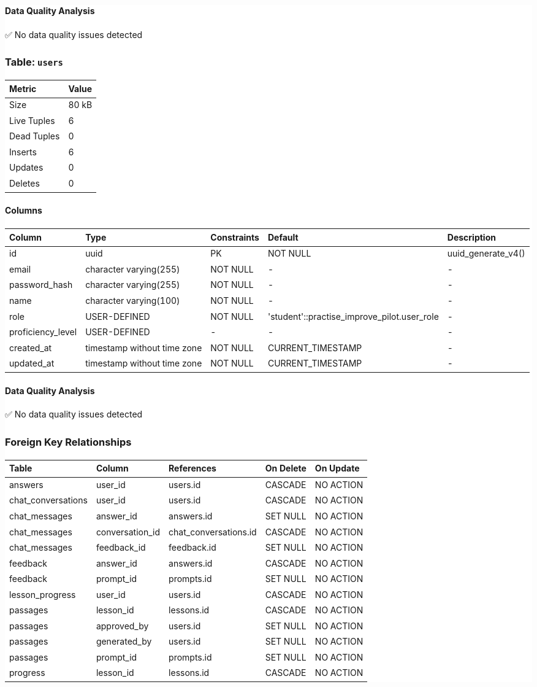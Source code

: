 #### Data Quality Analysis
✅ No data quality issues detected

### Table: `users`
| Metric      | Value   |
|:------------|:--------|
| Size        | 80 kB   |
| Live Tuples | 6       |
| Dead Tuples | 0       |
| Inserts     | 6       |
| Updates     | 0       |
| Deletes     | 0       |

#### Columns
| Column            | Type                        | Constraints   | Default                                     | Description   |
|:------------------|:----------------------------|:--------------|:--------------------------------------------|:--------------|
| id                | uuid                        | PK | NOT NULL | uuid_generate_v4()                          | -             |
| email             | character varying(255)      | NOT NULL      | -                                           | -             |
| password_hash     | character varying(255)      | NOT NULL      | -                                           | -             |
| name              | character varying(100)      | NOT NULL      | -                                           | -             |
| role              | USER-DEFINED                | NOT NULL      | 'student'::practise_improve_pilot.user_role | -             |
| proficiency_level | USER-DEFINED                | -             | -                                           | -             |
| created_at        | timestamp without time zone | NOT NULL      | CURRENT_TIMESTAMP                           | -             |
| updated_at        | timestamp without time zone | NOT NULL      | CURRENT_TIMESTAMP                           | -             |

#### Data Quality Analysis
✅ No data quality issues detected

### Foreign Key Relationships
| Table              | Column          | References            | On Delete   | On Update   |
|:-------------------|:----------------|:----------------------|:------------|:------------|
| answers            | user_id         | users.id              | CASCADE     | NO ACTION   |
| chat_conversations | user_id         | users.id              | CASCADE     | NO ACTION   |
| chat_messages      | answer_id       | answers.id            | SET NULL    | NO ACTION   |
| chat_messages      | conversation_id | chat_conversations.id | CASCADE     | NO ACTION   |
| chat_messages      | feedback_id     | feedback.id           | SET NULL    | NO ACTION   |
| feedback           | answer_id       | answers.id            | CASCADE     | NO ACTION   |
| feedback           | prompt_id       | prompts.id            | SET NULL    | NO ACTION   |
| lesson_progress    | user_id         | users.id              | CASCADE     | NO ACTION   |
| passages           | lesson_id       | lessons.id            | CASCADE     | NO ACTION   |
| passages           | approved_by     | users.id              | SET NULL    | NO ACTION   |
| passages           | generated_by    | users.id              | SET NULL    | NO ACTION   |
| passages           | prompt_id       | prompts.id            | SET NULL    | NO ACTION   |
| progress           | lesson_id       | lessons.id            | CASCADE     | NO ACTION   |